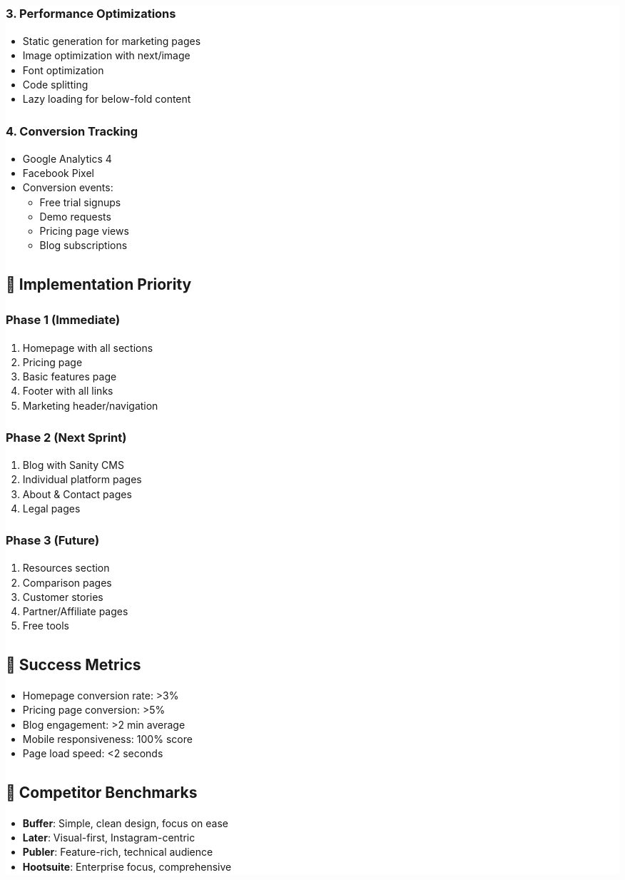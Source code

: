### 3. Performance Optimizations
- Static generation for marketing pages
- Image optimization with next/image
- Font optimization
- Code splitting
- Lazy loading for below-fold content

### 4. Conversion Tracking
- Google Analytics 4
- Facebook Pixel
- Conversion events:
  - Free trial signups
  - Demo requests
  - Pricing page views
  - Blog subscriptions

## 🚀 Implementation Priority

### Phase 1 (Immediate)
1. Homepage with all sections
2. Pricing page
3. Basic features page
4. Footer with all links
5. Marketing header/navigation

### Phase 2 (Next Sprint)
1. Blog with Sanity CMS
2. Individual platform pages
3. About & Contact pages
4. Legal pages

### Phase 3 (Future)
1. Resources section
2. Comparison pages
3. Customer stories
4. Partner/Affiliate pages
5. Free tools

## 🎯 Success Metrics
- Homepage conversion rate: >3%
- Pricing page conversion: >5%
- Blog engagement: >2 min average
- Mobile responsiveness: 100% score
- Page load speed: <2 seconds

## 🔗 Competitor Benchmarks
- **Buffer**: Simple, clean design, focus on ease
- **Later**: Visual-first, Instagram-centric
- **Publer**: Feature-rich, technical audience
- **Hootsuite**: Enterprise focus, comprehensive
